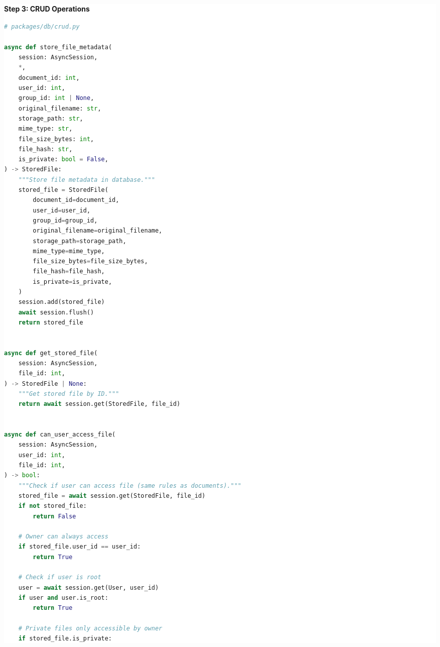 **Step 3: CRUD Operations**

```python
# packages/db/crud.py

async def store_file_metadata(
    session: AsyncSession,
    *,
    document_id: int,
    user_id: int,
    group_id: int | None,
    original_filename: str,
    storage_path: str,
    mime_type: str,
    file_size_bytes: int,
    file_hash: str,
    is_private: bool = False,
) -> StoredFile:
    """Store file metadata in database."""
    stored_file = StoredFile(
        document_id=document_id,
        user_id=user_id,
        group_id=group_id,
        original_filename=original_filename,
        storage_path=storage_path,
        mime_type=mime_type,
        file_size_bytes=file_size_bytes,
        file_hash=file_hash,
        is_private=is_private,
    )
    session.add(stored_file)
    await session.flush()
    return stored_file


async def get_stored_file(
    session: AsyncSession,
    file_id: int,
) -> StoredFile | None:
    """Get stored file by ID."""
    return await session.get(StoredFile, file_id)


async def can_user_access_file(
    session: AsyncSession,
    user_id: int,
    file_id: int,
) -> bool:
    """Check if user can access file (same rules as documents)."""
    stored_file = await session.get(StoredFile, file_id)
    if not stored_file:
        return False

    # Owner can always access
    if stored_file.user_id == user_id:
        return True

    # Check if user is root
    user = await session.get(User, user_id)
    if user and user.is_root:
        return True

    # Private files only accessible by owner
    if stored_file.is_private:
```